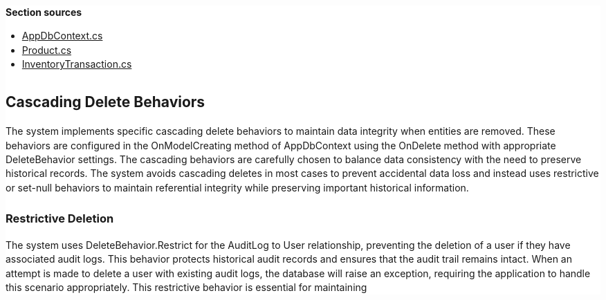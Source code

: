 **Section sources**
- [AppDbContext.cs](file://src/Inventory.API/Models/AppDbContext.cs#L13-L179)
- [Product.cs](file://src/Inventory.API/Models/Product.cs#L1-L36)
- [InventoryTransaction.cs](file://src/Inventory.API/Models/InventoryTransaction.cs#L1-L39)

## Cascading Delete Behaviors

The system implements specific cascading delete behaviors to maintain data integrity when entities are removed. These behaviors are configured in the OnModelCreating method of AppDbContext using the OnDelete method with appropriate DeleteBehavior settings. The cascading behaviors are carefully chosen to balance data consistency with the need to preserve historical records. The system avoids cascading deletes in most cases to prevent accidental data loss and instead uses restrictive or set-null behaviors to maintain referential integrity while preserving important historical information.

### Restrictive Deletion

The system uses DeleteBehavior.Restrict for the AuditLog to User relationship, preventing the deletion of a user if they have associated audit logs. This behavior protects historical audit records and ensures that the audit trail remains intact. When an attempt is made to delete a user with existing audit logs, the database will raise an exception, requiring the application to handle this scenario appropriately. This restrictive behavior is essential for maintaining